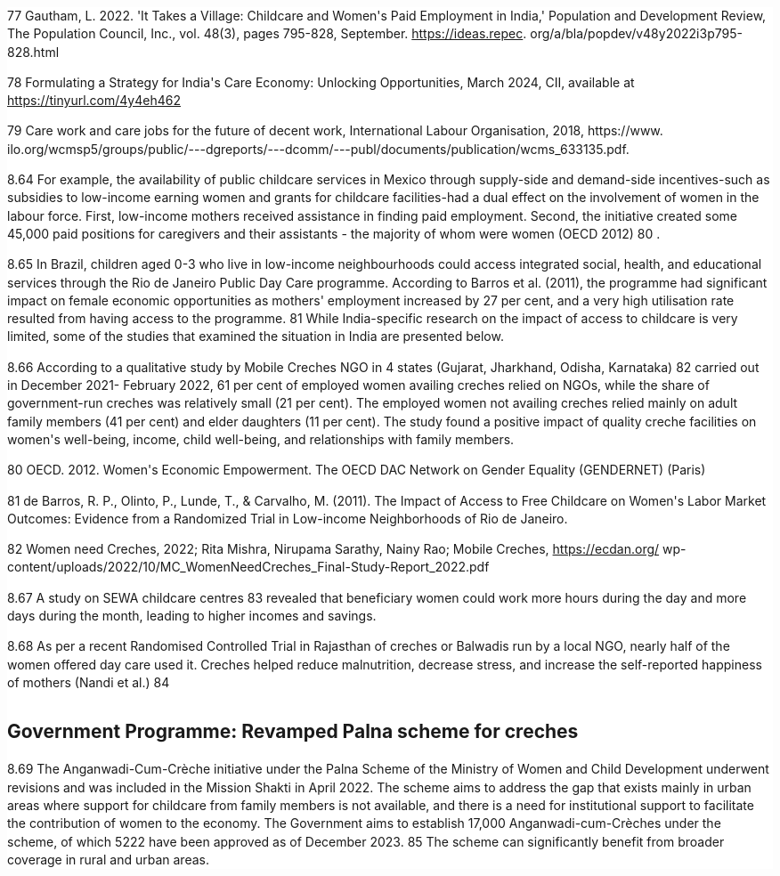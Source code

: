 77 Gautham,	L.	2022.	'It	Takes	a	Village:	Childcare	and	Women's	Paid	Employment	in	India,'	Population	and Development Review, The Population Council, Inc., vol. 48(3), pages 795-828, September. https://ideas.repec. org/a/bla/popdev/v48y2022i3p795-828.html

78    Formulating  a  Strategy  for  India's  Care  Economy:  Unlocking  Opportunities,  March  2024,  CII,  available  at https://tinyurl.com/4y4eh462

79    Care work and care jobs for the future of decent work, International Labour Organisation, 2018, https://www. ilo.org/wcmsp5/groups/public/---dgreports/---dcomm/---publ/documents/publication/wcms\_633135.pdf.



8.64  For example, the availability of public childcare services in Mexico through supply-side and demand-side incentives-such as subsidies to low-income earning women and grants for childcare facilities-had a dual effect on the involvement of women in the labour force. First, low-income mothers received assistance in finding paid employment. Second, the initiative created some 45,000 paid positions for caregivers and their assistants - the majority of whom were women (OECD 2012) 80 .

8.65  In  Brazil,  children  aged  0-3  who  live  in  low-income  neighbourhoods  could  access integrated social, health, and educational services through the Rio de Janeiro Public Day Care programme. According to Barros et al. (2011), the programme had significant impact on female economic opportunities as mothers' employment increased by 27 per cent, and a very high utilisation rate resulted from having access to the programme. 81  While India-specific research on the impact of access to childcare is very limited, some of the studies that examined the situation in India are presented below.

8.66  According to a qualitative study by Mobile Creches NGO in 4 states (Gujarat, Jharkhand, Odisha, Karnataka) 82  carried out in December 2021- February 2022, 61 per cent of employed women  availing  creches  relied  on  NGOs,  while  the  share  of  government-run  creches  was relatively small (21 per cent). The employed women not availing creches relied mainly on adult family members (41 per cent) and elder daughters (11 per cent). The study found a positive impact  of  quality  creche  facilities  on  women's  well-being,  income,  child  well-being,  and relationships with family members.

80    OECD. 2012. Women's Economic Empowerment. The OECD DAC Network on Gender Equality (GENDERNET) (Paris)

81    de Barros, R. P., Olinto, P., Lunde, T., &amp; Carvalho, M. (2011). The Impact of Access to Free Childcare on Women's Labor Market Outcomes: Evidence from a Randomized Trial in Low-income Neighborhoods of Rio de Janeiro.

82    Women need Creches, 2022; Rita Mishra, Nirupama Sarathy, Nainy Rao; Mobile Creches, https://ecdan.org/ wp-content/uploads/2022/10/MC\_WomenNeedCreches\_Final-Study-Report\_2022.pdf

8.67  A study on SEWA childcare centres 83  revealed that beneficiary women could work more hours during the day and more days during the month, leading to higher incomes and savings.

8.68  As per a recent Randomised Controlled Trial in Rajasthan of creches or Balwadis run by  a  local  NGO,  nearly  half  of  the  women  offered  day  care  used  it.  Creches  helped  reduce malnutrition, decrease stress, and increase the self-reported happiness of mothers (Nandi et al.) 84

## Government Programme: Revamped Palna scheme for creches

8.69  The Anganwadi-Cum-Crèche initiative under the Palna Scheme of the Ministry of Women and Child Development underwent revisions and was included in the Mission Shakti in April 2022. The scheme aims to address the gap that exists mainly in urban areas where support for childcare from family members is not available, and there is a need for institutional support to facilitate the contribution of women to the economy. The Government aims to establish 17,000 Anganwadi-cum-Crèches under the scheme, of which 5222 have been approved as of December 2023. 85  The scheme can significantly benefit from broader coverage in rural and urban areas.
